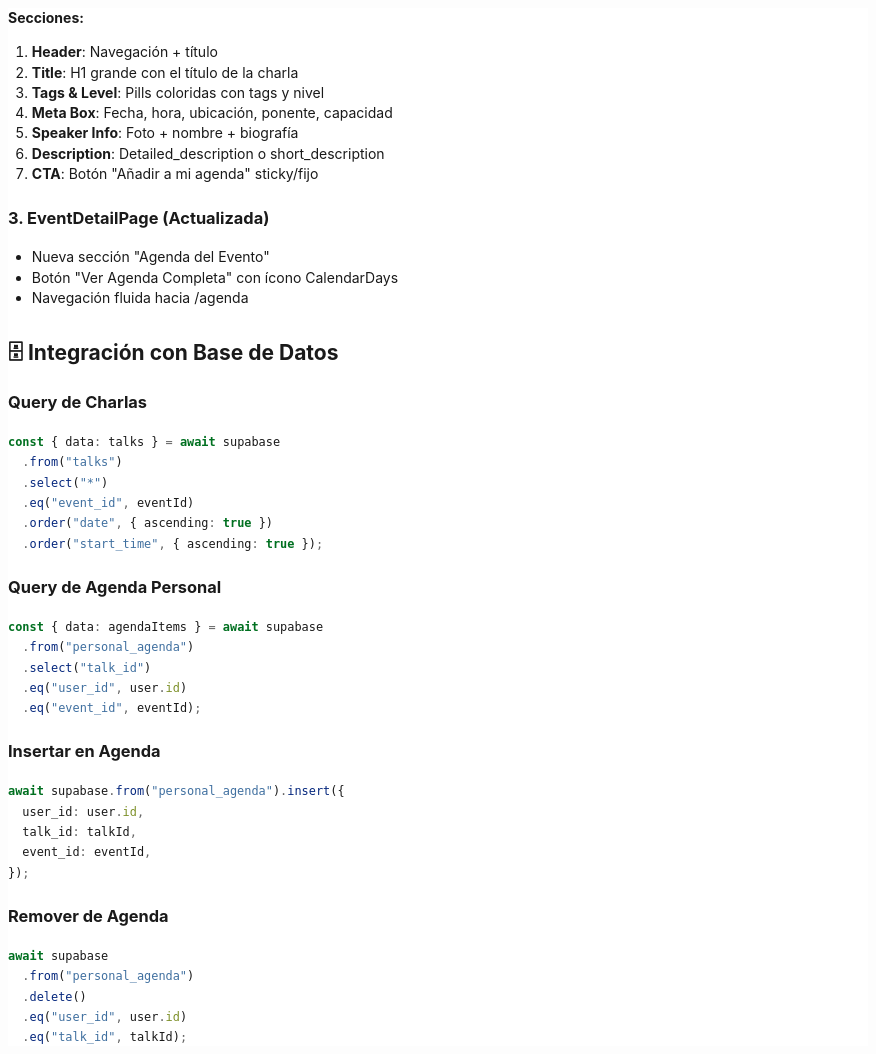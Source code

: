 **Secciones:**
1. **Header**: Navegación + título
2. **Title**: H1 grande con el título de la charla
3. **Tags & Level**: Pills coloridas con tags y nivel
4. **Meta Box**: Fecha, hora, ubicación, ponente, capacidad
5. **Speaker Info**: Foto + nombre + biografía
6. **Description**: Detailed_description o short_description
7. **CTA**: Botón "Añadir a mi agenda" sticky/fijo

### **3. EventDetailPage** (Actualizada)
- Nueva sección "Agenda del Evento"
- Botón "Ver Agenda Completa" con ícono CalendarDays
- Navegación fluida hacia /agenda

## 🗄️ Integración con Base de Datos

### **Query de Charlas**
```typescript
const { data: talks } = await supabase
  .from("talks")
  .select("*")
  .eq("event_id", eventId)
  .order("date", { ascending: true })
  .order("start_time", { ascending: true });
```

### **Query de Agenda Personal**
```typescript
const { data: agendaItems } = await supabase
  .from("personal_agenda")
  .select("talk_id")
  .eq("user_id", user.id)
  .eq("event_id", eventId);
```

### **Insertar en Agenda**
```typescript
await supabase.from("personal_agenda").insert({
  user_id: user.id,
  talk_id: talkId,
  event_id: eventId,
});
```

### **Remover de Agenda**
```typescript
await supabase
  .from("personal_agenda")
  .delete()
  .eq("user_id", user.id)
  .eq("talk_id", talkId);
```
